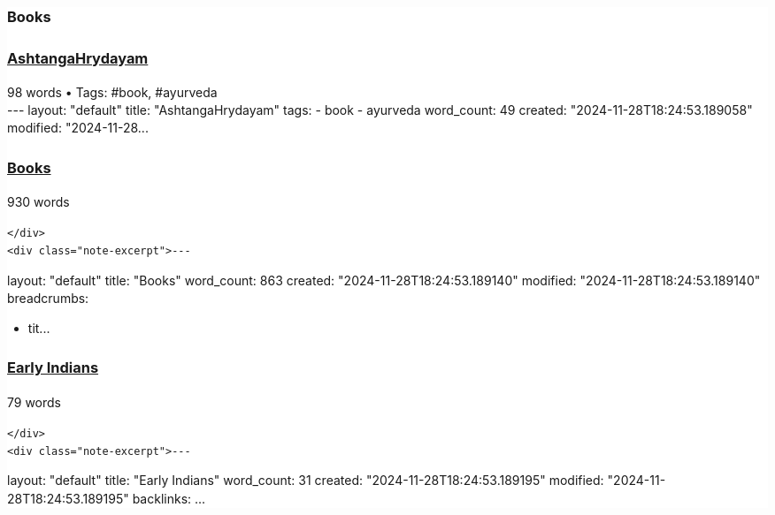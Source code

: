### Books

<div class="note-grid">

<div class="note-card">
    <h3><a href="docs/books/ashtangahrydayam/index/">AshtangaHrydayam</a></h3>
    <div class="note-meta">
        98 words
        • Tags: #book, #ayurveda
    </div>
    <div class="note-excerpt">---
layout: "default"
title: "AshtangaHrydayam"
tags:
  - book
  - ayurveda
word_count: 49
created: "2024-11-28T18:24:53.189058"
modified: "2024-11-28...</div>
</div>

<div class="note-card">
    <h3><a href="docs/books/books/index/">Books</a></h3>
    <div class="note-meta">
        930 words
        
    </div>
    <div class="note-excerpt">---
layout: "default"
title: "Books"
word_count: 863
created: "2024-11-28T18:24:53.189140"
modified: "2024-11-28T18:24:53.189140"
breadcrumbs:
  - tit...</div>
</div>

<div class="note-card">
    <h3><a href="docs/books/early-indians/index/">Early Indians</a></h3>
    <div class="note-meta">
        79 words
        
    </div>
    <div class="note-excerpt">---
layout: "default"
title: "Early Indians"
word_count: 31
created: "2024-11-28T18:24:53.189195"
modified: "2024-11-28T18:24:53.189195"
backlinks:
  ...</div>
</div>
